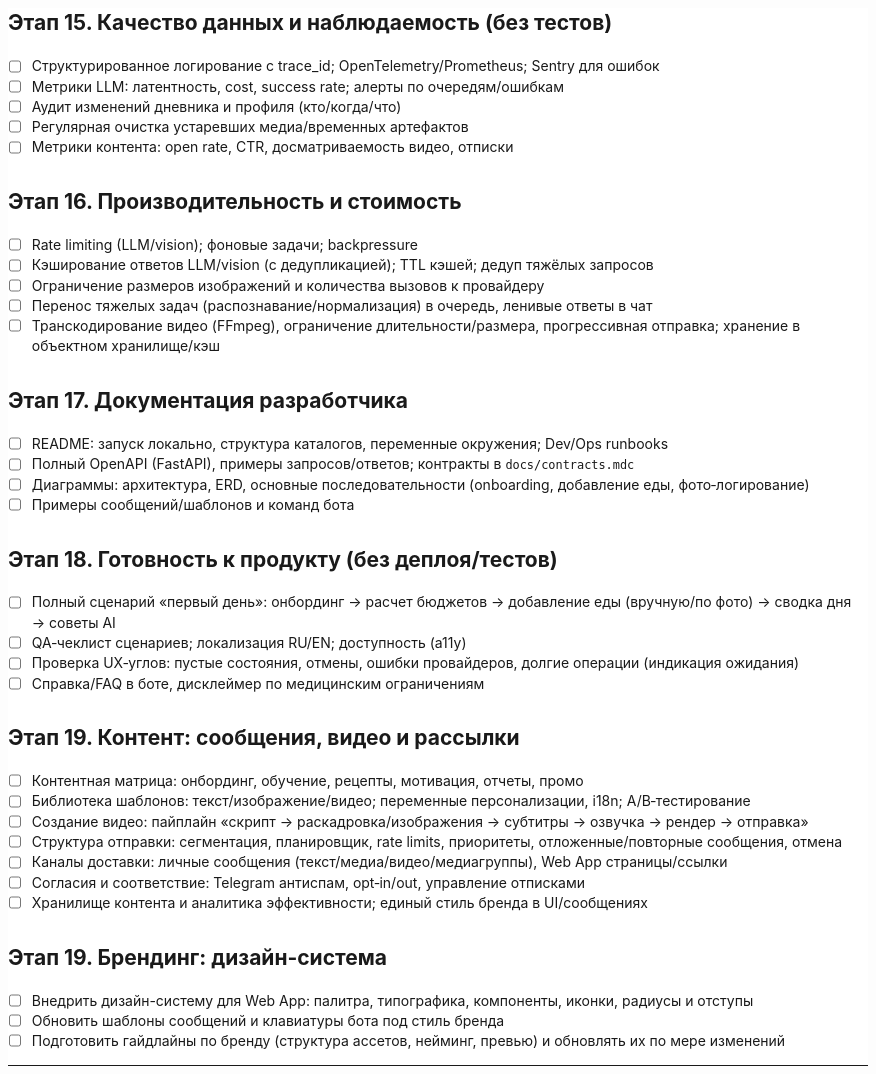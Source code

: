 ## Этап 15. Качество данных и наблюдаемость (без тестов)
- [ ] Структурированное логирование с trace_id; OpenTelemetry/Prometheus; Sentry для ошибок
- [ ] Метрики LLM: латентность, cost, success rate; алерты по очередям/ошибкам
- [ ] Аудит изменений дневника и профиля (кто/когда/что)
- [ ] Регулярная очистка устаревших медиа/временных артефактов
- [ ] Метрики контента: open rate, CTR, досматриваемость видео, отписки

## Этап 16. Производительность и стоимость
- [ ] Rate limiting (LLM/vision); фоновые задачи; backpressure
- [ ] Кэширование ответов LLM/vision (с дедупликацией); TTL кэшей; дедуп тяжёлых запросов
- [ ] Ограничение размеров изображений и количества вызовов к провайдеру
- [ ] Перенос тяжелых задач (распознавание/нормализация) в очередь, ленивые ответы в чат
- [ ] Транскодирование видео (FFmpeg), ограничение длительности/размера, прогрессивная отправка; хранение в объектном хранилище/кэш

## Этап 17. Документация разработчика
- [ ] README: запуск локально, структура каталогов, переменные окружения; Dev/Ops runbooks
- [ ] Полный OpenAPI (FastAPI), примеры запросов/ответов; контракты в `docs/contracts.mdc`
- [ ] Диаграммы: архитектура, ERD, основные последовательности (onboarding, добавление еды, фото‑логирование)
- [ ] Примеры сообщений/шаблонов и команд бота

## Этап 18. Готовность к продукту (без деплоя/тестов)
- [ ] Полный сценарий «первый день»: онбординг → расчет бюджетов → добавление еды (вручную/по фото) → сводка дня → советы AI
- [ ] QA‑чеклист сценариев; локализация RU/EN; доступность (a11y)
- [ ] Проверка UX‑углов: пустые состояния, отмены, ошибки провайдеров, долгие операции (индикация ожидания)
- [ ] Справка/FAQ в боте, дисклеймер по медицинским ограничениям

## Этап 19. Контент: сообщения, видео и рассылки
- [ ] Контентная матрица: онбординг, обучение, рецепты, мотивация, отчеты, промо
- [ ] Библиотека шаблонов: текст/изображение/видео; переменные персонализации, i18n; A/B‑тестирование
- [ ] Создание видео: пайплайн «скрипт → раскадровка/изображения → субтитры → озвучка → рендер → отправка»
- [ ] Структура отправки: сегментация, планировщик, rate limits, приоритеты, отложенные/повторные сообщения, отмена
- [ ] Каналы доставки: личные сообщения (текст/медиа/видео/медиагруппы), Web App страницы/ссылки
- [ ] Согласия и соответствие: Telegram антиспам, opt‑in/out, управление отписками
- [ ] Хранилище контента и аналитика эффективности; единый стиль бренда в UI/сообщениях

## Этап 19. Брендинг: дизайн-система
- [ ] Внедрить дизайн-систему для Web App: палитра, типографика, компоненты, иконки, радиусы и отступы
- [ ] Обновить шаблоны сообщений и клавиатуры бота под стиль бренда
- [ ] Подготовить гайдлайны по бренду (структура ассетов, нейминг, превью) и обновлять их по мере изменений

---